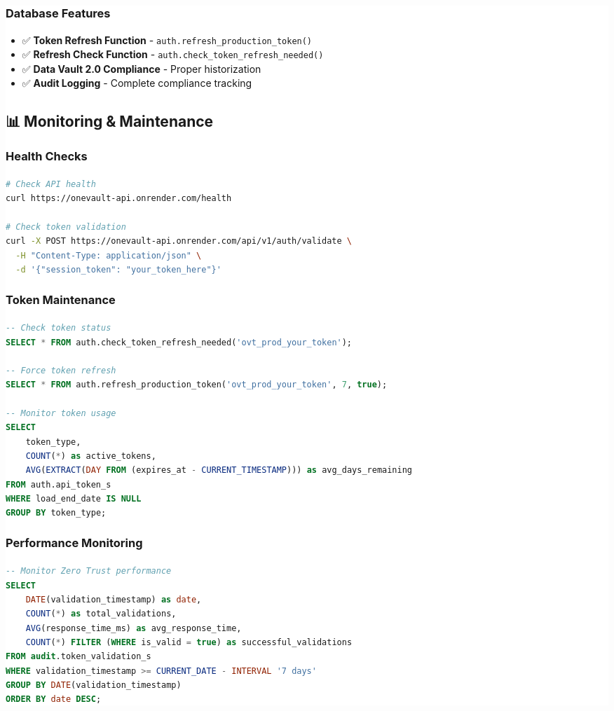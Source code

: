 ### **Database Features**
- ✅ **Token Refresh Function** - `auth.refresh_production_token()`
- ✅ **Refresh Check Function** - `auth.check_token_refresh_needed()`
- ✅ **Data Vault 2.0 Compliance** - Proper historization
- ✅ **Audit Logging** - Complete compliance tracking

## 📊 **Monitoring & Maintenance**

### **Health Checks**
```bash
# Check API health
curl https://onevault-api.onrender.com/health

# Check token validation
curl -X POST https://onevault-api.onrender.com/api/v1/auth/validate \
  -H "Content-Type: application/json" \
  -d '{"session_token": "your_token_here"}'
```

### **Token Maintenance**
```sql
-- Check token status
SELECT * FROM auth.check_token_refresh_needed('ovt_prod_your_token');

-- Force token refresh
SELECT * FROM auth.refresh_production_token('ovt_prod_your_token', 7, true);

-- Monitor token usage
SELECT 
    token_type,
    COUNT(*) as active_tokens,
    AVG(EXTRACT(DAY FROM (expires_at - CURRENT_TIMESTAMP))) as avg_days_remaining
FROM auth.api_token_s 
WHERE load_end_date IS NULL
GROUP BY token_type;
```

### **Performance Monitoring**
```sql
-- Monitor Zero Trust performance
SELECT 
    DATE(validation_timestamp) as date,
    COUNT(*) as total_validations,
    AVG(response_time_ms) as avg_response_time,
    COUNT(*) FILTER (WHERE is_valid = true) as successful_validations
FROM audit.token_validation_s
WHERE validation_timestamp >= CURRENT_DATE - INTERVAL '7 days'
GROUP BY DATE(validation_timestamp)
ORDER BY date DESC;
```
